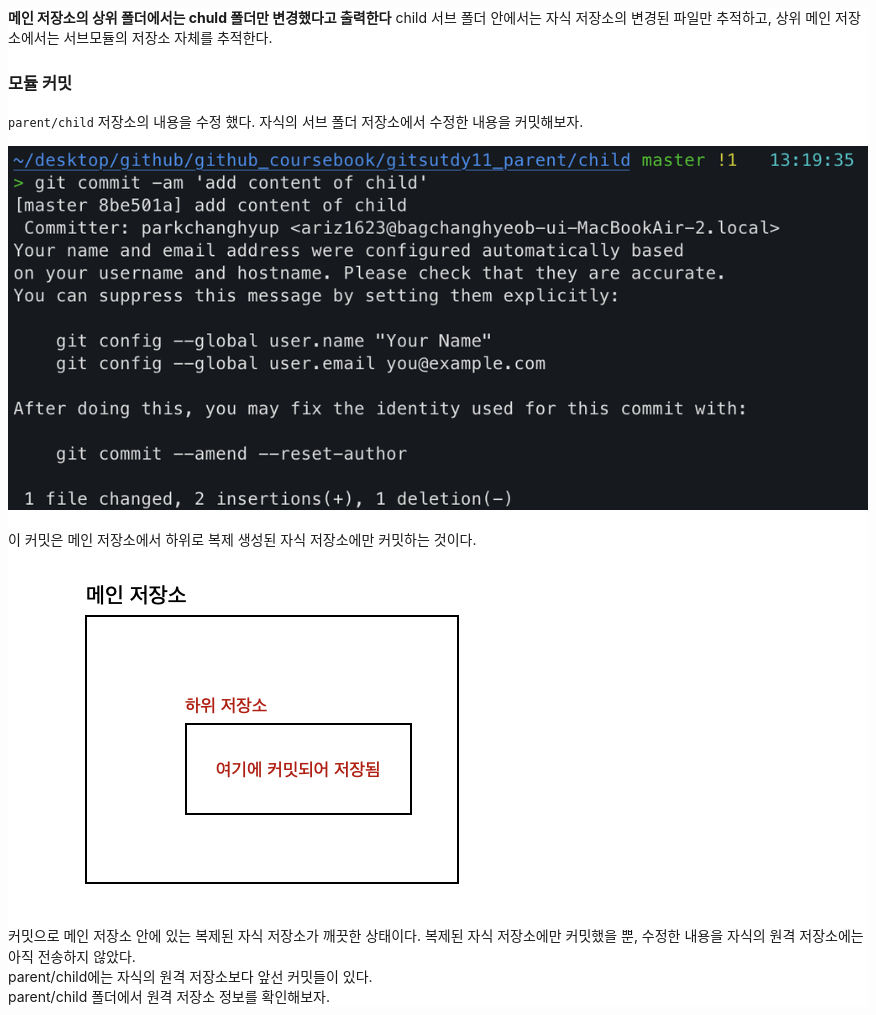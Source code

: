 **메인 저장소의 상위 폴더에서는 chuld 폴더만 변경했다고 출력한다** child 서브 폴더 안에서는 자식 저장소의 변경된 파일만 추적하고, 상위 메인 저장소에서는 서브모듈의 저장소 자체를 추적한다.  

### 모듈 커밋

`parent/child` 저장소의 내용을 수정 했다. 자식의 서브 폴더 저장소에서 수정한 내용을 커밋해보자. 

![모듈커밋](images/img_128.png)    

이 커밋은 메인 저장소에서 하위로 복제 생성된 자식 저장소에만 커밋하는 것이다. 

![모듈커밋_2](images/img_129.png)      
커밋으로 메인 저장소 안에 있는 복제된 자식 저장소가 깨끗한 상태이다. 복제된 자식 저장소에만 커밋했을 뿐, 수정한 내용을 자식의 원격 저장소에는 아직 전송하지 않았다.   
parent/child에는 자식의 원격 저장소보다 앞선 커밋들이 있다.  
parent/child 폴더에서 원격 저장소 정보를 확인해보자.  

